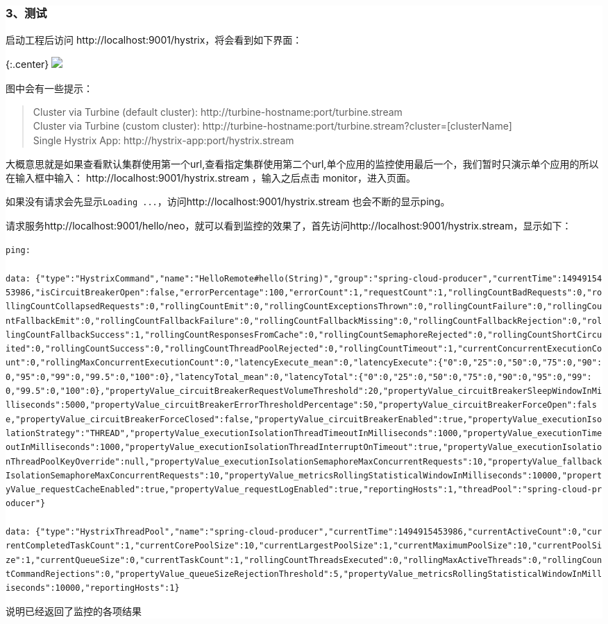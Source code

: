 ### 3、测试

启动工程后访问 http://localhost:9001/hystrix，将会看到如下界面：

{:.center}
![](http://www.ityouknow.com/assets/images/2017/springcloud/hystrix-dashboard-1.jpg)

图中会有一些提示：

> Cluster via Turbine (default cluster): http://turbine-hostname:port/turbine.stream   
> Cluster via Turbine (custom cluster): http://turbine-hostname:port/turbine.stream?cluster=[clusterName]  
> Single Hystrix App: http://hystrix-app:port/hystrix.stream   

大概意思就是如果查看默认集群使用第一个url,查看指定集群使用第二个url,单个应用的监控使用最后一个，我们暂时只演示单个应用的所以在输入框中输入：
http://localhost:9001/hystrix.stream ，输入之后点击 monitor，进入页面。

如果没有请求会先显示```Loading ...```，访问http://localhost:9001/hystrix.stream 也会不断的显示ping。

请求服务http://localhost:9001/hello/neo，就可以看到监控的效果了，首先访问http://localhost:9001/hystrix.stream，显示如下：


```
ping: 

data: {"type":"HystrixCommand","name":"HelloRemote#hello(String)","group":"spring-cloud-producer","currentTime":1494915453986,"isCircuitBreakerOpen":false,"errorPercentage":100,"errorCount":1,"requestCount":1,"rollingCountBadRequests":0,"rollingCountCollapsedRequests":0,"rollingCountEmit":0,"rollingCountExceptionsThrown":0,"rollingCountFailure":0,"rollingCountFallbackEmit":0,"rollingCountFallbackFailure":0,"rollingCountFallbackMissing":0,"rollingCountFallbackRejection":0,"rollingCountFallbackSuccess":1,"rollingCountResponsesFromCache":0,"rollingCountSemaphoreRejected":0,"rollingCountShortCircuited":0,"rollingCountSuccess":0,"rollingCountThreadPoolRejected":0,"rollingCountTimeout":1,"currentConcurrentExecutionCount":0,"rollingMaxConcurrentExecutionCount":0,"latencyExecute_mean":0,"latencyExecute":{"0":0,"25":0,"50":0,"75":0,"90":0,"95":0,"99":0,"99.5":0,"100":0},"latencyTotal_mean":0,"latencyTotal":{"0":0,"25":0,"50":0,"75":0,"90":0,"95":0,"99":0,"99.5":0,"100":0},"propertyValue_circuitBreakerRequestVolumeThreshold":20,"propertyValue_circuitBreakerSleepWindowInMilliseconds":5000,"propertyValue_circuitBreakerErrorThresholdPercentage":50,"propertyValue_circuitBreakerForceOpen":false,"propertyValue_circuitBreakerForceClosed":false,"propertyValue_circuitBreakerEnabled":true,"propertyValue_executionIsolationStrategy":"THREAD","propertyValue_executionIsolationThreadTimeoutInMilliseconds":1000,"propertyValue_executionTimeoutInMilliseconds":1000,"propertyValue_executionIsolationThreadInterruptOnTimeout":true,"propertyValue_executionIsolationThreadPoolKeyOverride":null,"propertyValue_executionIsolationSemaphoreMaxConcurrentRequests":10,"propertyValue_fallbackIsolationSemaphoreMaxConcurrentRequests":10,"propertyValue_metricsRollingStatisticalWindowInMilliseconds":10000,"propertyValue_requestCacheEnabled":true,"propertyValue_requestLogEnabled":true,"reportingHosts":1,"threadPool":"spring-cloud-producer"}

data: {"type":"HystrixThreadPool","name":"spring-cloud-producer","currentTime":1494915453986,"currentActiveCount":0,"currentCompletedTaskCount":1,"currentCorePoolSize":10,"currentLargestPoolSize":1,"currentMaximumPoolSize":10,"currentPoolSize":1,"currentQueueSize":0,"currentTaskCount":1,"rollingCountThreadsExecuted":0,"rollingMaxActiveThreads":0,"rollingCountCommandRejections":0,"propertyValue_queueSizeRejectionThreshold":5,"propertyValue_metricsRollingStatisticalWindowInMilliseconds":10000,"reportingHosts":1}
```

说明已经返回了监控的各项结果
